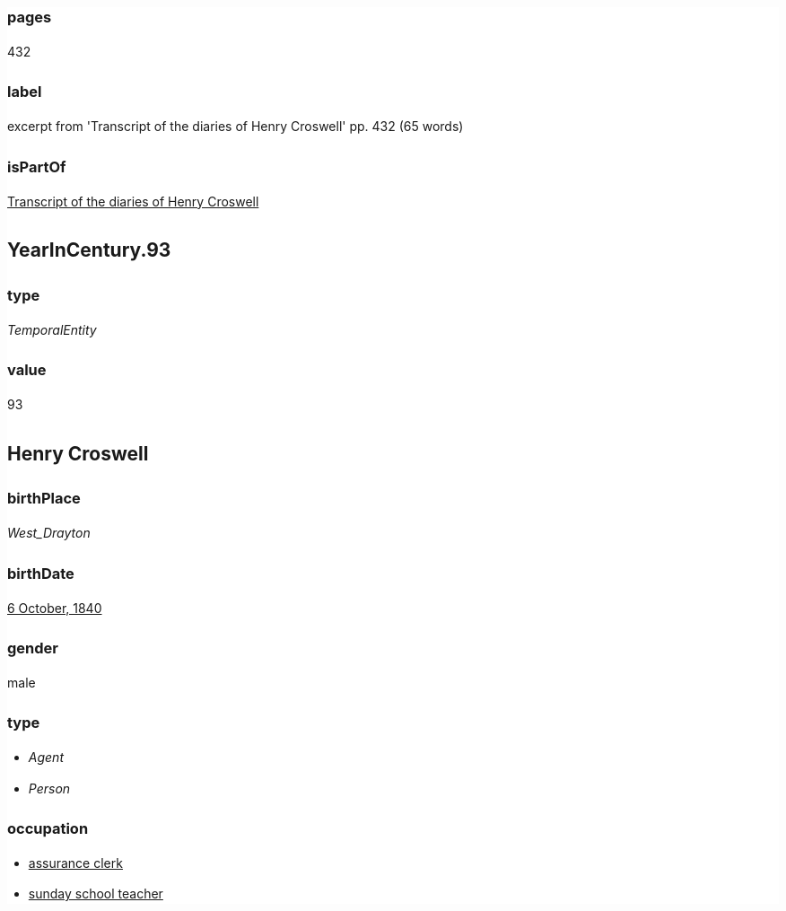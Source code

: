 ### pages


432

### label


excerpt from 'Transcript of the diaries of Henry Croswell' pp. 432 (65 words)

### isPartOf


[Transcript of the diaries of Henry Croswell](#Transcript-of-the-diaries-of-Henry-Croswell)

## YearInCentury.93

### type


*TemporalEntity*

### value


93

## Henry Croswell

### birthPlace


*West_Drayton*

### birthDate


[6 October, 1840](#6-October-1840)

### gender


male

### type

 - *Agent*

 - *Person*

### occupation

 - [assurance clerk](#assurance-clerk)

 - [sunday school teacher](#sunday-school-teacher)
